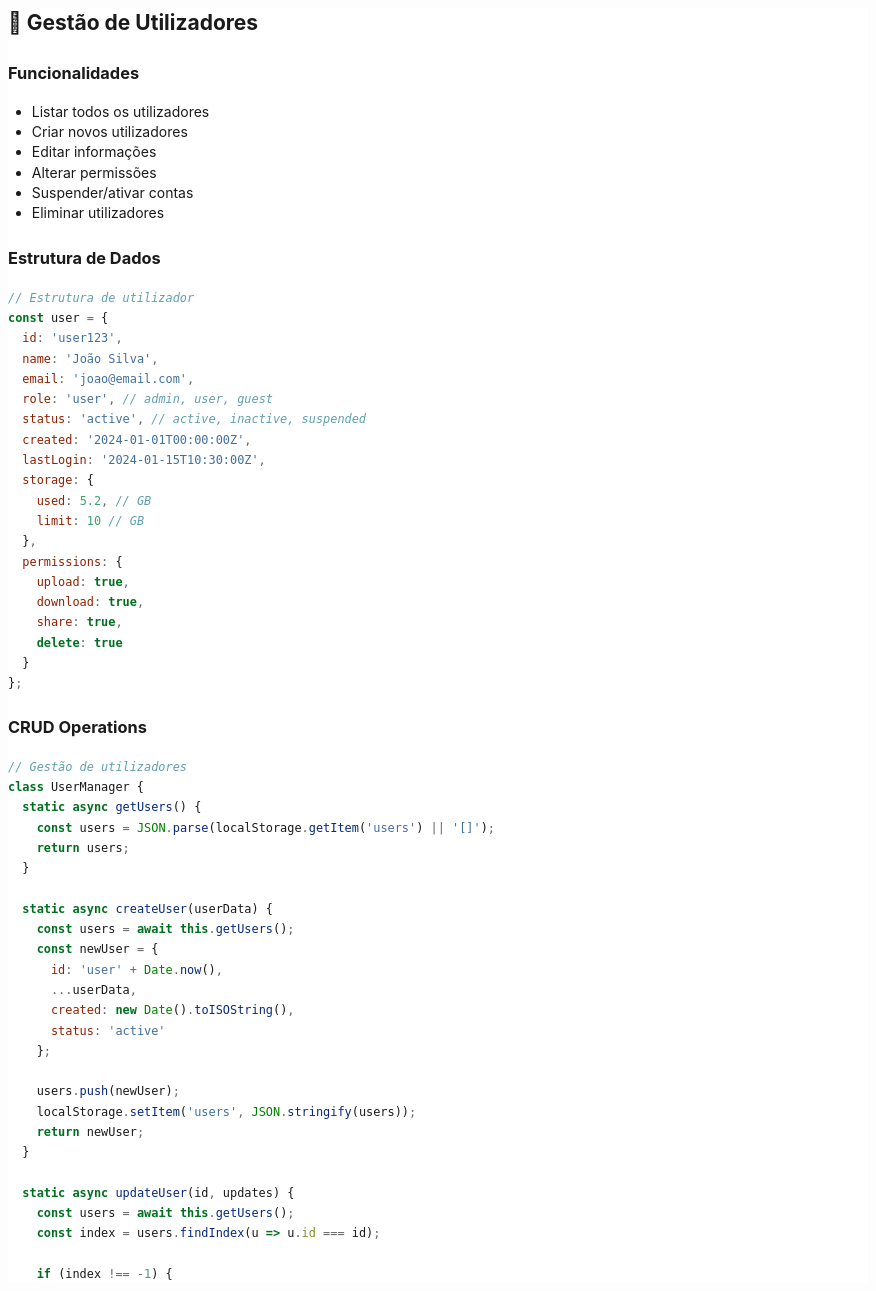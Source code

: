 ## 👥 Gestão de Utilizadores

### **Funcionalidades**
- Listar todos os utilizadores
- Criar novos utilizadores
- Editar informações
- Alterar permissões
- Suspender/ativar contas
- Eliminar utilizadores

### **Estrutura de Dados**
```javascript
// Estrutura de utilizador
const user = {
  id: 'user123',
  name: 'João Silva',
  email: 'joao@email.com',
  role: 'user', // admin, user, guest
  status: 'active', // active, inactive, suspended
  created: '2024-01-01T00:00:00Z',
  lastLogin: '2024-01-15T10:30:00Z',
  storage: {
    used: 5.2, // GB
    limit: 10 // GB
  },
  permissions: {
    upload: true,
    download: true,
    share: true,
    delete: true
  }
};
```

### **CRUD Operations**
```javascript
// Gestão de utilizadores
class UserManager {
  static async getUsers() {
    const users = JSON.parse(localStorage.getItem('users') || '[]');
    return users;
  }
  
  static async createUser(userData) {
    const users = await this.getUsers();
    const newUser = {
      id: 'user' + Date.now(),
      ...userData,
      created: new Date().toISOString(),
      status: 'active'
    };
    
    users.push(newUser);
    localStorage.setItem('users', JSON.stringify(users));
    return newUser;
  }
  
  static async updateUser(id, updates) {
    const users = await this.getUsers();
    const index = users.findIndex(u => u.id === id);
    
    if (index !== -1) {
```